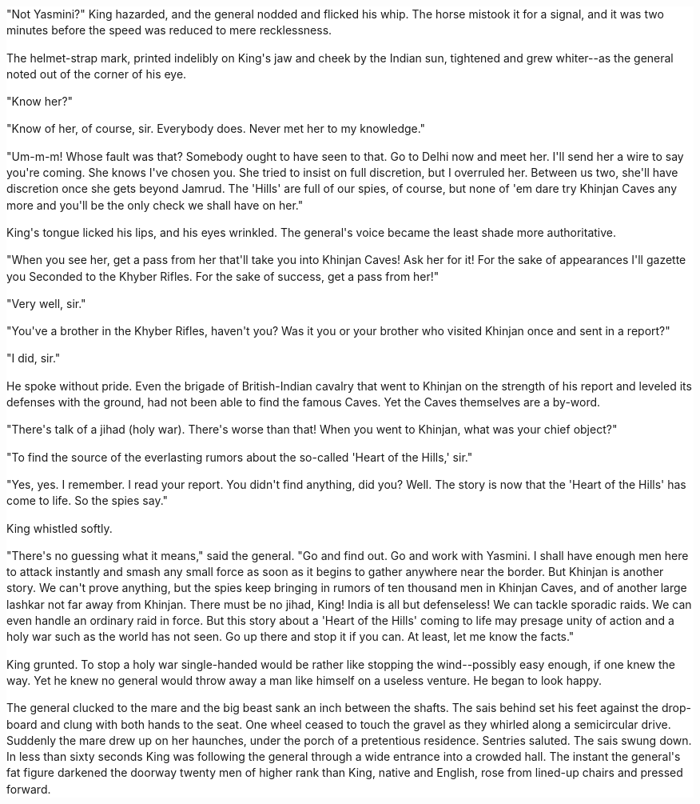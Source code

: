 "Not Yasmini?" King hazarded, and the general nodded and flicked his whip. The horse mistook it for a signal, and it was two minutes before the speed was reduced to mere recklessness. 

The helmet-strap mark, printed indelibly on King's jaw and cheek by the Indian sun, tightened and grew whiter--as the general noted out of the corner of his eye. 

"Know her?" 

"Know of her, of course, sir. Everybody does. Never met her to my knowledge." 

"Um-m-m! Whose fault was that? Somebody ought to have seen to that. Go to Delhi now and meet her. I'll send her a wire to say you're coming. She knows I've chosen you. She tried to insist on full discretion, but I overruled her. Between us two, she'll have discretion once she gets beyond Jamrud. The 'Hills' are full of our spies, of course, but none of 'em dare try Khinjan Caves any more and you'll be the only check we shall have on her." 

King's tongue licked his lips, and his eyes wrinkled. The general's voice became the least shade more authoritative. 

"When you see her, get a pass from her that'll take you into Khinjan Caves! Ask her for it! For the sake of appearances I'll gazette you Seconded to the Khyber Rifles. For the sake of success, get a pass from her!" 

"Very well, sir." 

"You've a brother in the Khyber Rifles, haven't you? Was it you or your brother who visited Khinjan once and sent in a report?" 

"I did, sir." 

He spoke without pride. Even the brigade of British-Indian cavalry that went to Khinjan on the strength of his report and leveled its defenses with the ground, had not been able to find the famous Caves. Yet the Caves themselves are a by-word. 

"There's talk of a jihad (holy war). There's worse than that! When you went to Khinjan, what was your chief object?" 

"To find the source of the everlasting rumors about the so-called 'Heart of the Hills,' sir." 

"Yes, yes. I remember. I read your report. You didn't find anything, did you? Well. The story is now that the 'Heart of the Hills' has come to life. So the spies say." 

King whistled softly. 

"There's no guessing what it means," said the general. "Go and find out. Go and work with Yasmini. I shall have enough men here to attack instantly and smash any small force as soon as it begins to gather anywhere near the border. But Khinjan is another story. We can't prove anything, but the spies keep bringing in rumors of ten thousand men in Khinjan Caves, and of another large lashkar not far away from Khinjan. There must be no jihad, King! India is all but defenseless! We can tackle sporadic raids. We can even handle an ordinary raid in force. But this story about a 'Heart of the Hills' coming to life may presage unity of action and a holy war such as the world has not seen. Go up there and stop it if you can. At least, let me know the facts." 

King grunted. To stop a holy war single-handed would be rather like stopping the wind--possibly easy enough, if one knew the way. Yet he knew no general would throw away a man like himself on a useless venture. He began to look happy.

The general clucked to the mare and the big beast sank an inch between the shafts. The sais behind set his feet against the drop-board and clung with both hands to the seat. One wheel ceased to touch the gravel as they whirled along a semicircular drive. Suddenly the mare drew up on her haunches, under the porch of a pretentious residence. Sentries saluted. The sais swung down. In less than sixty seconds King was following the general through a wide entrance into a crowded hall. The instant the general's fat figure darkened the doorway twenty men of higher rank than King, native and English, rose from lined-up chairs and pressed forward. 
